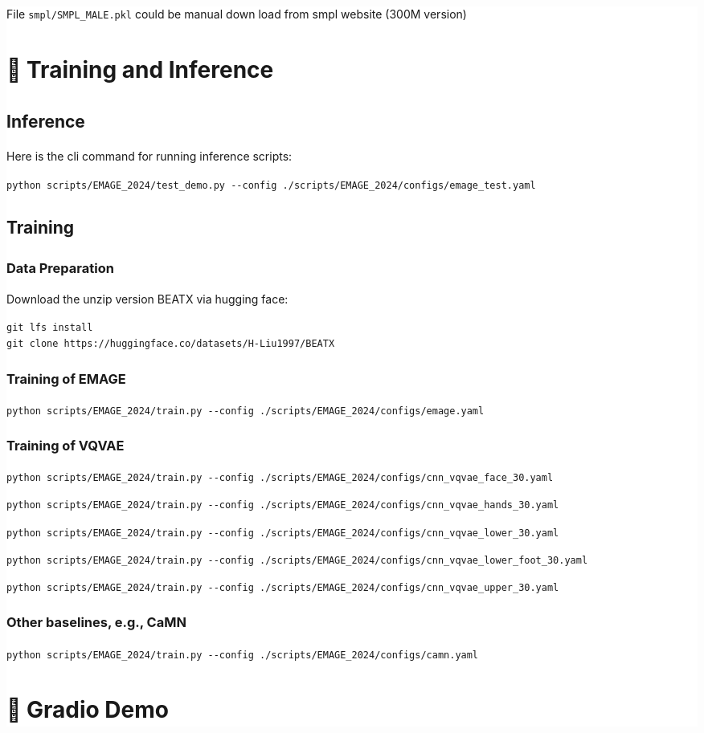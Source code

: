 File `smpl/SMPL_MALE.pkl` could be manual down load from smpl website (300M version) 

# 🚀 Training and Inference 

## Inference

Here is the cli command for running inference scripts:

```shell
python scripts/EMAGE_2024/test_demo.py --config ./scripts/EMAGE_2024/configs/emage_test.yaml
```

## <span id="train"> Training </span>

### Data Preparation

Download the unzip version BEATX via hugging face: 

```shell
git lfs install
git clone https://huggingface.co/datasets/H-Liu1997/BEATX
```

### Training of EMAGE

```shell
python scripts/EMAGE_2024/train.py --config ./scripts/EMAGE_2024/configs/emage.yaml 
```

### Training of VQVAE

```shell
python scripts/EMAGE_2024/train.py --config ./scripts/EMAGE_2024/configs/cnn_vqvae_face_30.yaml 
```
```shell
python scripts/EMAGE_2024/train.py --config ./scripts/EMAGE_2024/configs/cnn_vqvae_hands_30.yaml 
```
```shell
python scripts/EMAGE_2024/train.py --config ./scripts/EMAGE_2024/configs/cnn_vqvae_lower_30.yaml 
```
```shell
python scripts/EMAGE_2024/train.py --config ./scripts/EMAGE_2024/configs/cnn_vqvae_lower_foot_30.yaml 
```
```shell
python scripts/EMAGE_2024/train.py --config ./scripts/EMAGE_2024/configs/cnn_vqvae_upper_30.yaml 
```

### Other baselines, e.g., CaMN

```shell
python scripts/EMAGE_2024/train.py --config ./scripts/EMAGE_2024/configs/camn.yaml 
```

# 🎨 Gradio Demo
